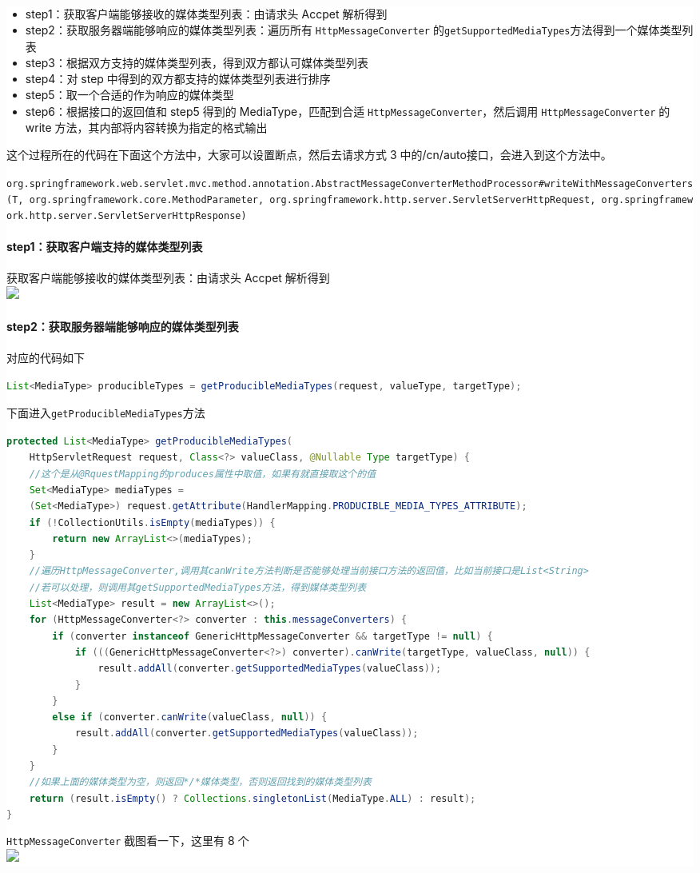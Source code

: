 
- step1：获取客户端能够接收的媒体类型列表：由请求头 Accpet 解析得到
- step2：获取服务器端能够响应的媒体类型列表：遍历所有 `HttpMessageConverter` 的`getSupportedMediaTypes`方法得到一个媒体类型列表
- step3：根据双方支持的媒体类型列表，得到双方都认可媒体类型列表
- step4：对 step 中得到的双方都支持的媒体类型列表进行排序
- step5：取一个合适的作为响应的媒体类型
- step6：根据接口的返回值和 step5 得到的 MediaType，匹配到合适 `HttpMessageConverter`，然后调用 `HttpMessageConverter` 的 write 方法，其内部将内容转换为指定的格式输出

这个过程所在的代码在下面这个方法中，大家可以设置断点，然后去请求方式 3 中的/cn/auto接口，会进入到这个方法中。
```
org.springframework.web.servlet.mvc.method.annotation.AbstractMessageConverterMethodProcessor#writeWithMessageConverters(T, org.springframework.core.MethodParameter, org.springframework.http.server.ServletServerHttpRequest, org.springframework.http.server.ServletServerHttpResponse)
```
<a name="RpeEu"></a>
#### step1：获取客户端支持的媒体类型列表
获取客户端能够接收的媒体类型列表：由请求头 Accpet 解析得到<br />![](https://cdn.nlark.com/yuque/0/2023/png/396745/1683860504722-002e9d8c-7064-44e7-a021-b9cddc2c3f71.png#averageHue=%23f7f5f3&clientId=u989240be-d0ed-4&from=paste&id=u40826a00&originHeight=556&originWidth=1045&originalType=url&ratio=2.5&rotation=0&showTitle=false&status=done&style=none&taskId=uf928ccd3-e050-4e18-b1ab-247b6b80047&title=)
<a name="zyZln"></a>
#### step2：获取服务器端能够响应的媒体类型列表
对应的代码如下
```java
List<MediaType> producibleTypes = getProducibleMediaTypes(request, valueType, targetType);
```
下面进入`getProducibleMediaTypes`方法
```java
protected List<MediaType> getProducibleMediaTypes(
    HttpServletRequest request, Class<?> valueClass, @Nullable Type targetType) {
    //这个是从@RquestMapping的produces属性中取值，如果有就直接取这个的值
    Set<MediaType> mediaTypes =
    (Set<MediaType>) request.getAttribute(HandlerMapping.PRODUCIBLE_MEDIA_TYPES_ATTRIBUTE);
    if (!CollectionUtils.isEmpty(mediaTypes)) {
        return new ArrayList<>(mediaTypes);
    }
    //遍历HttpMessageConverter,调用其canWrite方法判断是否能够处理当前接口方法的返回值，比如当前接口是List<String>
    //若可以处理，则调用其getSupportedMediaTypes方法，得到媒体类型列表
    List<MediaType> result = new ArrayList<>();
    for (HttpMessageConverter<?> converter : this.messageConverters) {
        if (converter instanceof GenericHttpMessageConverter && targetType != null) {
            if (((GenericHttpMessageConverter<?>) converter).canWrite(targetType, valueClass, null)) {
                result.addAll(converter.getSupportedMediaTypes(valueClass));
            }
        }
        else if (converter.canWrite(valueClass, null)) {
            result.addAll(converter.getSupportedMediaTypes(valueClass));
        }
    }
    //如果上面的媒体类型为空，则返回*/*媒体类型，否则返回找到的媒体类型列表
    return (result.isEmpty() ? Collections.singletonList(MediaType.ALL) : result);
}
```
`HttpMessageConverter` 截图看一下，这里有 8 个<br />![](https://cdn.nlark.com/yuque/0/2023/png/396745/1683860504647-0ed40ce3-9a96-4041-854a-52629fc3cf18.png#averageHue=%23f6f4f3&clientId=u989240be-d0ed-4&from=paste&id=ufe014d6c&originHeight=369&originWidth=861&originalType=url&ratio=2.5&rotation=0&showTitle=false&status=done&style=none&taskId=u6207d141-bdae-430c-aa87-75be787669c&title=)
